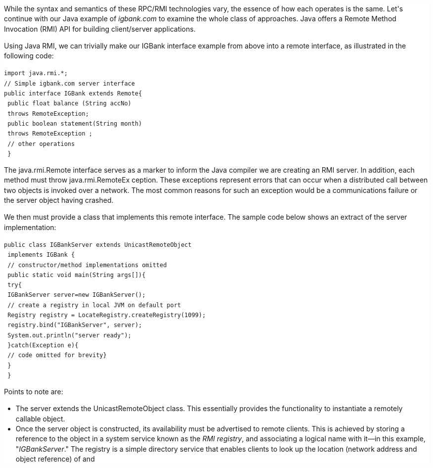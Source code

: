 While the syntax and semantics of these RPC/RMI technologies vary, the essence of how each operates is the same. Let's continue with our Java example of *igbank.com* <span id="page-63-0"></span>to examine the whole class of approaches. Java offers a Remote Method Invocation (RMI) API for building client/server applications.

Using Java RMI, we can trivially make our IGBank interface example from above into a remote interface, as illustrated in the following code:

```
import java.rmi.*;
// Simple igbank.com server interface
public interface IGBank extends Remote{
 public float balance (String accNo)
 throws RemoteException;
 public boolean statement(String month)
 throws RemoteException ;
 // other operations
 }
```

The java.rmi.Remote interface serves as a marker to inform the Java compiler we are creating an RMI server. In addition, each method must throw java.rmi.RemoteEx ception. These exceptions represent errors that can occur when a distributed call between two objects is invoked over a network. The most common reasons for such an exception would be a communications failure or the server object having crashed.

We then must provide a class that implements this remote interface. The sample code below shows an extract of the server implementation:

```
public class IGBankServer extends UnicastRemoteObject 
 implements IGBank {
 // constructor/method implementations omitted
 public static void main(String args[]){ 
 try{ 
 IGBankServer server=new IGBankServer(); 
 // create a registry in local JVM on default port
 Registry registry = LocateRegistry.createRegistry(1099);
 registry.bind("IGBankServer", server);
 System.out.println("server ready");
 }catch(Exception e){
 // code omitted for brevity} 
 } 
 }
```

Points to note are:

- The server extends the UnicastRemoteObject class. This essentially provides the functionality to instantiate a remotely callable object.
- Once the server object is constructed, its availability must be advertised to remote clients. This is achieved by storing a reference to the object in a system service known as the *RMI registry*, and associating a logical name with it—in this example, "*IGBankServer*." The registry is a simple directory service that enables clients to look up the location (network address and object reference) of and
